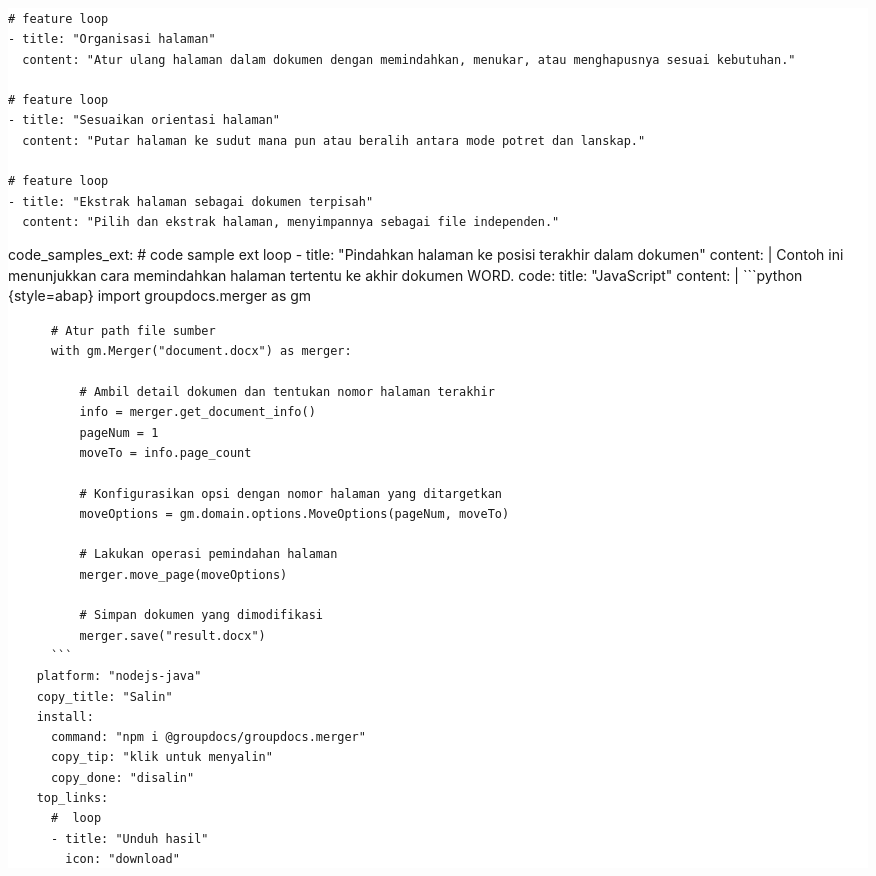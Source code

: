     # feature loop
    - title: "Organisasi halaman"
      content: "Atur ulang halaman dalam dokumen dengan memindahkan, menukar, atau menghapusnya sesuai kebutuhan."

    # feature loop
    - title: "Sesuaikan orientasi halaman"
      content: "Putar halaman ke sudut mana pun atau beralih antara mode potret dan lanskap."

    # feature loop
    - title: "Ekstrak halaman sebagai dokumen terpisah"
      content: "Pilih dan ekstrak halaman, menyimpannya sebagai file independen."
      
  code_samples_ext:
    # code sample ext loop
    - title: "Pindahkan halaman ke posisi terakhir dalam dokumen"
      content: |
        Contoh ini menunjukkan cara memindahkan halaman tertentu ke akhir dokumen WORD.
      code:
        title: "JavaScript"
        content: |
          ```python {style=abap}
          import groupdocs.merger as gm
          
          # Atur path file sumber
          with gm.Merger("document.docx") as merger:
            
              # Ambil detail dokumen dan tentukan nomor halaman terakhir
              info = merger.get_document_info()
              pageNum = 1
              moveTo = info.page_count

              # Konfigurasikan opsi dengan nomor halaman yang ditargetkan
              moveOptions = gm.domain.options.MoveOptions(pageNum, moveTo)
          
              # Lakukan operasi pemindahan halaman
              merger.move_page(moveOptions)

              # Simpan dokumen yang dimodifikasi
              merger.save("result.docx")
          ```
        platform: "nodejs-java"
        copy_title: "Salin"
        install:
          command: "npm i @groupdocs/groupdocs.merger"
          copy_tip: "klik untuk menyalin"
          copy_done: "disalin"
        top_links:
          #  loop
          - title: "Unduh hasil"
            icon: "download"